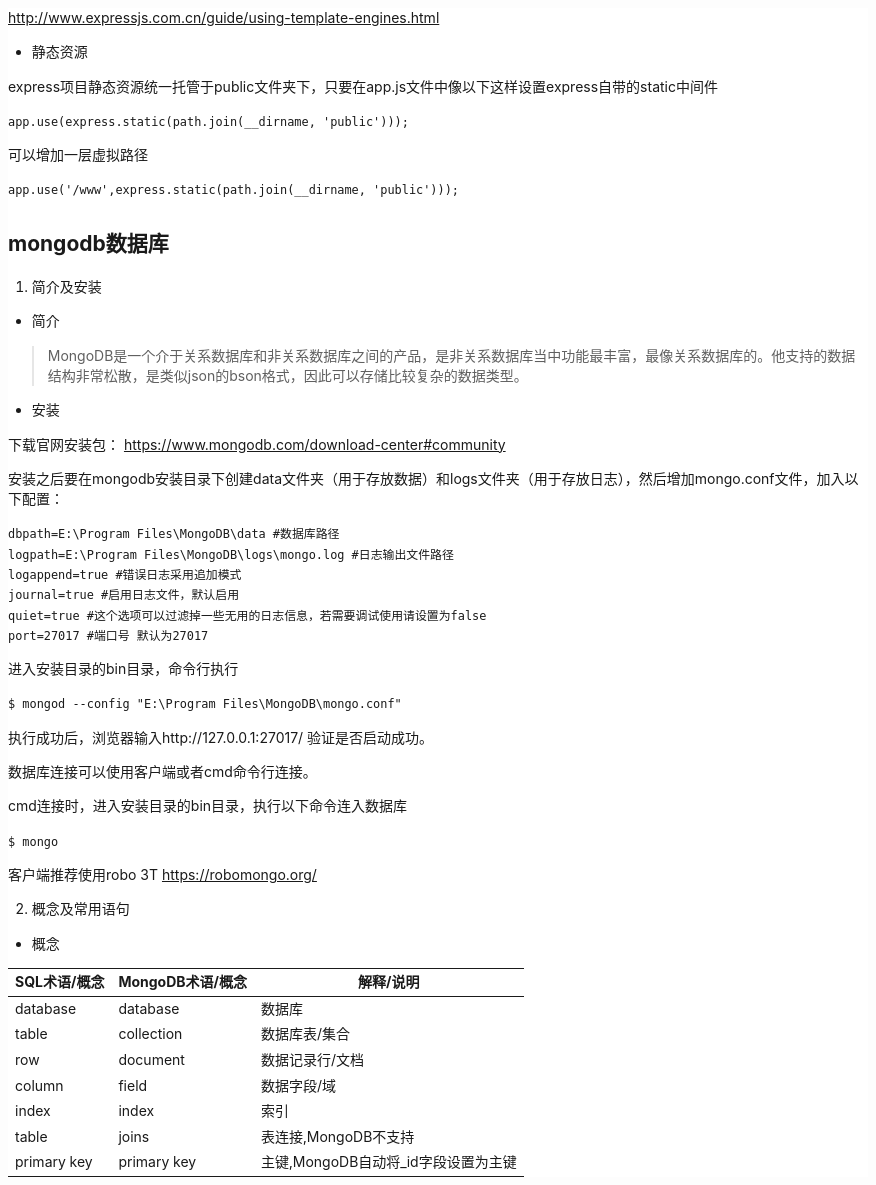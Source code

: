 http://www.expressjs.com.cn/guide/using-template-engines.html

- 静态资源

express项目静态资源统一托管于public文件夹下，只要在app.js文件中像以下这样设置express自带的static中间件
```
app.use(express.static(path.join(__dirname, 'public')));
```
可以增加一层虚拟路径
```
app.use('/www',express.static(path.join(__dirname, 'public')));
```
## mongodb数据库
1. 简介及安装
- 简介

> MongoDB是一个介于关系数据库和非关系数据库之间的产品，是非关系数据库当中功能最丰富，最像关系数据库的。他支持的数据结构非常松散，是类似json的bson格式，因此可以存储比较复杂的数据类型。

- 安装

下载官网安装包：
https://www.mongodb.com/download-center#community

安装之后要在mongodb安装目录下创建data文件夹（用于存放数据）和logs文件夹（用于存放日志），然后增加mongo.conf文件，加入以下配置：

```
dbpath=E:\Program Files\MongoDB\data #数据库路径  
logpath=E:\Program Files\MongoDB\logs\mongo.log #日志输出文件路径  
logappend=true #错误日志采用追加模式  
journal=true #启用日志文件，默认启用  
quiet=true #这个选项可以过滤掉一些无用的日志信息，若需要调试使用请设置为false  
port=27017 #端口号 默认为27017 
```

进入安装目录的bin目录，命令行执行
```
$ mongod --config "E:\Program Files\MongoDB\mongo.conf" 
```
执行成功后，浏览器输入http://127.0.0.1:27017/ 验证是否启动成功。

数据库连接可以使用客户端或者cmd命令行连接。

cmd连接时，进入安装目录的bin目录，执行以下命令连入数据库
```
$ mongo
```

客户端推荐使用robo 3T
https://robomongo.org/

2. 概念及常用语句
- 概念

SQL术语/概念 | MongoDB术语/概念 | 解释/说明
------------|-----------------|--------
database	  |   database      | 数据库
table	      |   collection	  |数据库表/集合
row	        |    document	    |数据记录行/文档
column	    |     field	      |数据字段/域
index	      |     index	      |索引
table       |   joins	 	      |表连接,MongoDB不支持
primary key	|  primary key	  |主键,MongoDB自动将_id字段设置为主键
		